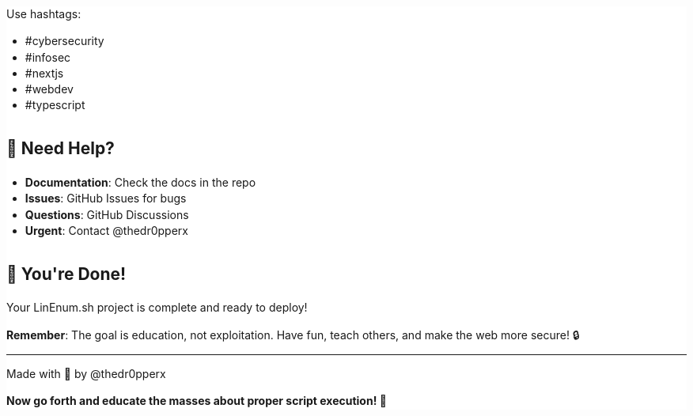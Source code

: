 Use hashtags:
- #cybersecurity
- #infosec
- #nextjs
- #webdev
- #typescript

## 🤝 Need Help?

- **Documentation**: Check the docs in the repo
- **Issues**: GitHub Issues for bugs
- **Questions**: GitHub Discussions
- **Urgent**: Contact @thedr0pperx

## 🎉 You're Done!

Your LinEnum.sh project is complete and ready to deploy!

**Remember**: The goal is education, not exploitation. Have fun, teach others, and make the web more secure! 🔒

---

Made with 💚 by @thedr0pperx

**Now go forth and educate the masses about proper script execution! 🚀**


